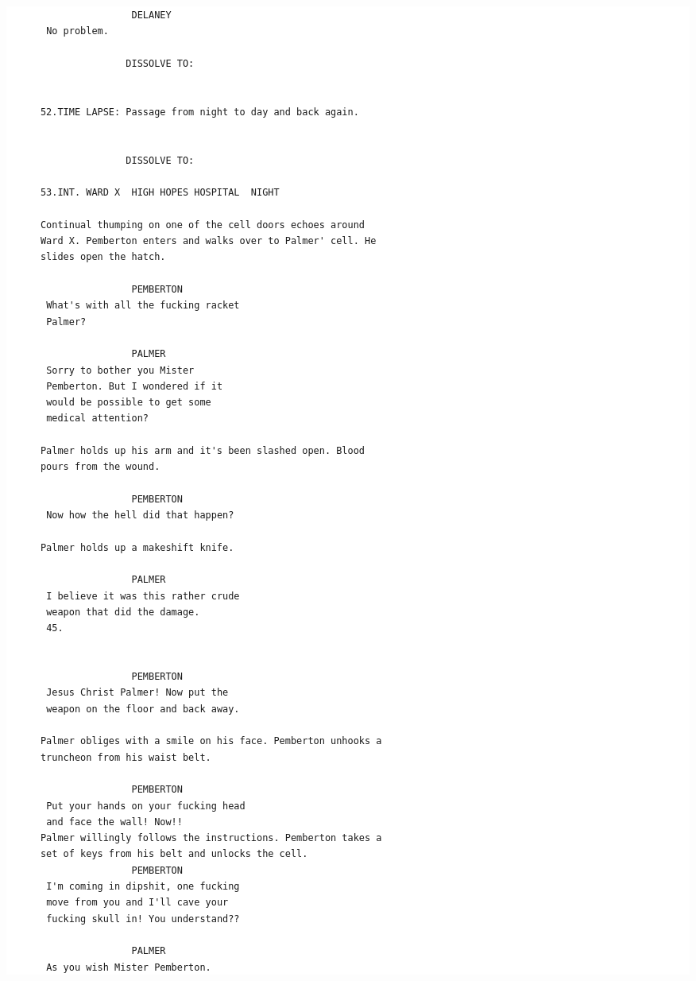                           DELANEY
           No problem.
                         
                         DISSOLVE TO:
                         
                         
          52.TIME LAPSE: Passage from night to day and back again.
                         
                         
                         DISSOLVE TO:
                         
          53.INT. WARD X ­ HIGH HOPES HOSPITAL ­ NIGHT
                         
          Continual thumping on one of the cell doors echoes around
          Ward X. Pemberton enters and walks over to Palmer' cell. He
          slides open the hatch.
                         
                          PEMBERTON
           What's with all the fucking racket
           Palmer?
                         
                          PALMER
           Sorry to bother you Mister
           Pemberton. But I wondered if it
           would be possible to get some
           medical attention?
                         
          Palmer holds up his arm and it's been slashed open. Blood
          pours from the wound.
                         
                          PEMBERTON
           Now how the hell did that happen?
                         
          Palmer holds up a makeshift knife.
                         
                          PALMER
           I believe it was this rather crude
           weapon that did the damage.
           45.
                         
                         
                          PEMBERTON
           Jesus Christ Palmer! Now put the
           weapon on the floor and back away.
                         
          Palmer obliges with a smile on his face. Pemberton unhooks a
          truncheon from his waist belt.
                         
                          PEMBERTON
           Put your hands on your fucking head
           and face the wall! Now!!
          Palmer willingly follows the instructions. Pemberton takes a
          set of keys from his belt and unlocks the cell.
                          PEMBERTON
           I'm coming in dipshit, one fucking
           move from you and I'll cave your
           fucking skull in! You understand??
                         
                          PALMER
           As you wish Mister Pemberton.
                         
